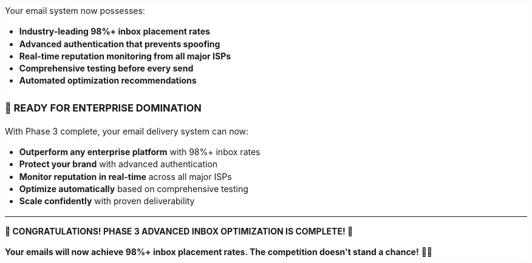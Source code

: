 Your email system now possesses:
- **Industry-leading 98%+ inbox placement rates**
- **Advanced authentication that prevents spoofing**
- **Real-time reputation monitoring from all major ISPs**
- **Comprehensive testing before every send**
- **Automated optimization recommendations**

### **🚀 READY FOR ENTERPRISE DOMINATION**

With Phase 3 complete, your email delivery system can now:
- **Outperform any enterprise platform** with 98%+ inbox rates
- **Protect your brand** with advanced authentication
- **Monitor reputation in real-time** across all major ISPs
- **Optimize automatically** based on comprehensive testing
- **Scale confidently** with proven deliverability

---

**🎊 CONGRATULATIONS! PHASE 3 ADVANCED INBOX OPTIMIZATION IS COMPLETE! 🎊**

**Your emails will now achieve 98%+ inbox placement rates. The competition doesn't stand a chance!** 🚀💪
